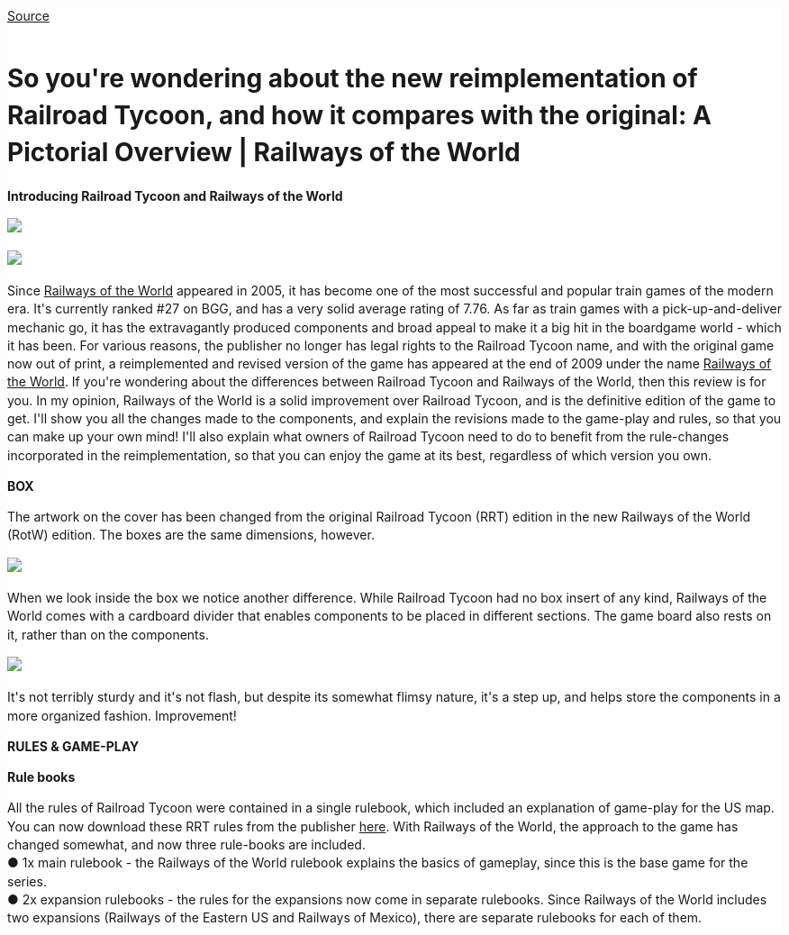 
[Source](http://www.boardgamegeek.com/thread/526996/so-youre-wondering-about-new-reimplementation-rail "Permalink to So you're wondering about the new reimplementation of Railroad Tycoon, and how it compares with the original: A Pictorial Overview | Railways of the World")

# So you're wondering about the new reimplementation of Railroad Tycoon, and how it compares with the original: A Pictorial Overview | Railways of the World

**Introducing Railroad Tycoon and Railways of the World**

![][1]

![][2]

Since [Railways of the World][3] appeared in 2005, it has become one of the most successful and popular train games of the modern era. It's currently ranked #27 on BGG, and has a very solid average rating of 7.76. As far as train games with a pick-up-and-deliver mechanic go, it has the extravagantly produced components and broad appeal to make it a big hit in the boardgame world - which it has been. For various reasons, the publisher no longer has legal rights to the Railroad Tycoon name, and with the original game now out of print, a reimplemented and revised version of the game has appeared at the end of 2009 under the name [Railways of the World][3]. If you're wondering about the differences between Railroad Tycoon and Railways of the World, then this review is for you. In my opinion, Railways of the World is a solid improvement over Railroad Tycoon, and is the definitive edition of the game to get. I'll show you all the changes made to the components, and explain the revisions made to the game-play and rules, so that you can make up your own mind! I'll also explain what owners of Railroad Tycoon need to do to benefit from the rule-changes incorporated in the reimplementation, so that you can enjoy the game at its best, regardless of which version you own.

**BOX**

The artwork on the cover has been changed from the original Railroad Tycoon (RRT) edition in the new Railways of the World (RotW) edition. The boxes are the same dimensions, however.

![][4]

When we look inside the box we notice another difference. While Railroad Tycoon had no box insert of any kind, Railways of the World comes with a cardboard divider that enables components to be placed in different sections. The game board also rests on it, rather than on the components.

![][5]

It's not terribly sturdy and it's not flash, but despite its somewhat flimsy nature, it's a step up, and helps store the components in a more organized fashion. Improvement!

**RULES &amp; GAME-PLAY**

**Rule books**

All the rules of Railroad Tycoon were contained in a single rulebook, which included an explanation of game-play for the US map. You can now download these RRT rules from the publisher [here][6]. With Railways of the World, the approach to the game has changed somewhat, and now three rule-books are included.   
● 1x main rulebook - the Railways of the World rulebook explains the basics of gameplay, since this is the base game for the series.   
● 2x expansion rulebooks - the rules for the expansions now come in separate rulebooks. Since Railways of the World includes two expansions (Railways of the Eastern US and Railways of Mexico), there are separate rulebooks for each of them.


[1]: http://cf.geekdo-images.com/images/pic88072_t.jpg
[2]: http://cf.geekdo-images.com/images/pic445850_t.jpg
[3]: /boardgame/17133/railways-world
[4]: http://cf.geekdo-images.com/images/pic720585_md.jpg
[5]: http://cf.geekdo-images.com/images/pic720586_md.jpg
[6]: http://images.freddistribution.com/docs/RRT_Manual_r.pdf
[7]: http://cf.geekdo-images.com/images/pic720589_md.jpg
[8]: http://cf.geekdo-images.com/images/pic720601_md.jpg
[9]: http://cf.geekdo-images.com/images/pic710771_t.jpg
[10]: http://cf.geekdo-images.com/images/pic712553_t.jpg
[11]: http://www.boardgamegeek.com/thread/533273
[12]: http://www.boardgamegeek.com/thread/291986
[13]: http://cf.geekdo-images.com/images/pic716824_md.jpg
[14]: http://cf.geekdo-images.com/images/pic712451_md.jpg
[15]: http://cf.geekdo-images.com/images/pic710636_md.jpg
[16]: http://cf.geekdo-images.com/images/pic716826_md.jpg
[17]: http://cf.geekdo-images.com/images/pic710637_md.jpg
[18]: http://cf.geekdo-images.com/images/pic720677_md.jpg
[19]: http://cf.geekdo-images.com/images/pic720679_md.jpg
[20]: http://cf.geekdo-images.com/images/pic720688_md.jpg
[21]: http://cf.geekdo-images.com/images/pic708621_md.jpg
[22]: http://www.artscow.com/share/ul32pendiio5
[23]: http://www.boardgamegeek.com/article/4982662#4982662
[24]: http://cf.geekdo-images.com/images/pic719263_t.jpg
[25]: http://cf.geekdo-images.com/images/pic718156_t.jpg
[26]: http://cf.geekdo-images.com/images/pic719274_t.jpg
[27]: http://www.eaglegames.net/ProductDetails.asp?ProductCode=EGL080_03
[28]: http://www.boardgamegeek.com/filepage/16686/railroadtycoonscorecard-pdf
[29]: http://www.boardgamegeek.com/filepage/16626/railroad-tycoon-modular-score-track-pdf
[30]: http://www.boardgamegeek.com/filepage/41789/rrt-scoretrack
[31]: http://www.boardgamegeek.com/thread/596037/preview-the-separately-available-railways-of-mexic
[32]: http://www.boardgamegeek.com/thread/611359/so-youre-wondering-about-the-reprint-of-railways-o
[33]: http://cf.geekdo-images.com/images/pic710635_md.jpg
[34]: http://cf.geekdo-images.com/images/pic720607_md.jpg
[35]: http://cf.geekdo-images.com/images/pic720696_md.jpg
[36]: http://cf.geekdo-images.com/images/pic720697_md.jpg
[37]: http://cf.geekdo-images.com/images/pic715178_md.jpg
[38]: http://cf.geekdo-images.com/images/pic720701_md.jpg
[39]: http://cf.geekdo-images.com/images/pic720715_md.jpg
[40]: http://cf.geekdo-images.com/images/pic720723_md.jpg
[41]: http://cf.geekdo-images.com/images/pic720594_md.jpg
[42]: http://cf.geekdo-images.com/images/pic720595_md.jpg
[43]: http://cf.geekdo-images.com/images/pic721298_md.jpg
[44]: http://cf.geekdo-images.com/images/pic720597_md.jpg
[45]: http://cf.geekdo-images.com/images/pic720596_md.jpg
[46]: http://cf.geekdo-images.com/images/pic720604_md.jpg
[47]: http://cf.geekdo-images.com/images/pic720605_md.jpg
[48]: http://www.boardgamegeek.com/thread/533575
[49]: http://cf.geekdo-images.com/images/pic708925_md.jpg
[50]: data:image/gif%3Bbase64%2CR0lGODlhAQABAAAAACH5BAEKAAEALAAAAAABAAEAAAICTAEAOw%3D%3D ""
[51]: http://www.boardgamegeek.com/geeklist/37596
[52]: http://www.boardgamegeek.com/user/EndersGame
[53]: http://cf.geekdo-images.com/images/pic709409_t.jpg
[54]: http://cf.geekdo-images.com/images/pic710636_t.jpg
[55]: http://cf.geekdo-images.com/images/pic715798_t.jpg
[56]: http://cf.geekdo-images.com/images/pic710772_t.jpg